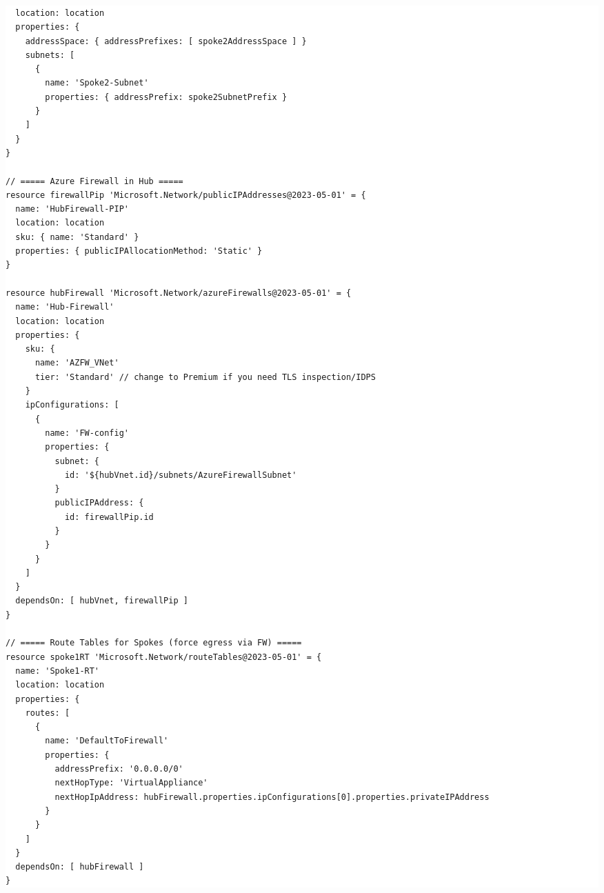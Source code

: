 ```bicep
  location: location
  properties: {
    addressSpace: { addressPrefixes: [ spoke2AddressSpace ] }
    subnets: [
      {
        name: 'Spoke2-Subnet'
        properties: { addressPrefix: spoke2SubnetPrefix }
      }
    ]
  }
}

// ===== Azure Firewall in Hub =====
resource firewallPip 'Microsoft.Network/publicIPAddresses@2023-05-01' = {
  name: 'HubFirewall-PIP'
  location: location
  sku: { name: 'Standard' }
  properties: { publicIPAllocationMethod: 'Static' }
}

resource hubFirewall 'Microsoft.Network/azureFirewalls@2023-05-01' = {
  name: 'Hub-Firewall'
  location: location
  properties: {
    sku: {
      name: 'AZFW_VNet'
      tier: 'Standard' // change to Premium if you need TLS inspection/IDPS
    }
    ipConfigurations: [
      {
        name: 'FW-config'
        properties: {
          subnet: {
            id: '${hubVnet.id}/subnets/AzureFirewallSubnet'
          }
          publicIPAddress: {
            id: firewallPip.id
          }
        }
      }
    ]
  }
  dependsOn: [ hubVnet, firewallPip ]
}

// ===== Route Tables for Spokes (force egress via FW) =====
resource spoke1RT 'Microsoft.Network/routeTables@2023-05-01' = {
  name: 'Spoke1-RT'
  location: location
  properties: {
    routes: [
      {
        name: 'DefaultToFirewall'
        properties: {
          addressPrefix: '0.0.0.0/0'
          nextHopType: 'VirtualAppliance'
          nextHopIpAddress: hubFirewall.properties.ipConfigurations[0].properties.privateIPAddress
        }
      }
    ]
  }
  dependsOn: [ hubFirewall ]
}
```